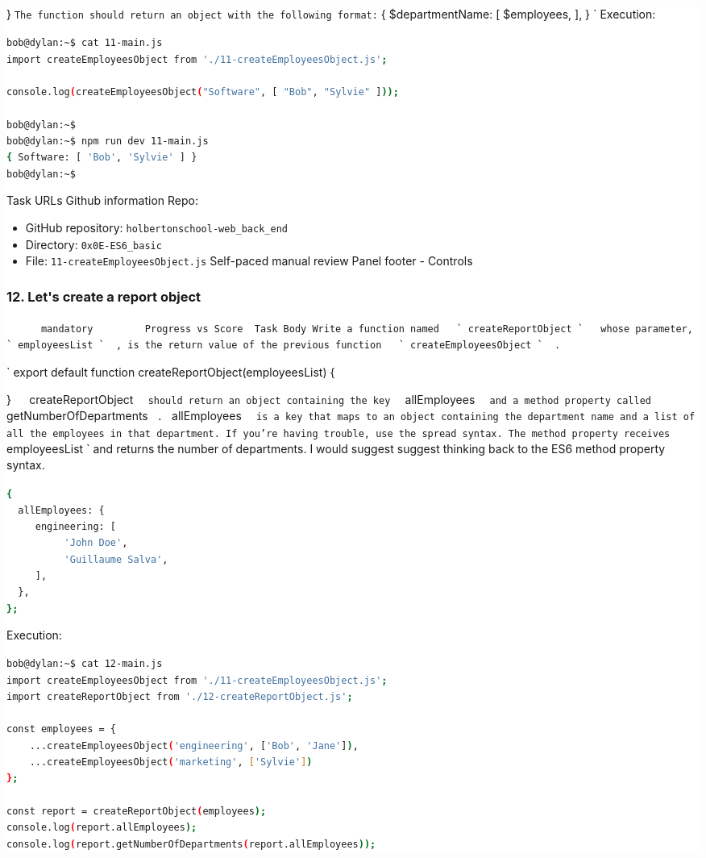 }
 ` The function should return an object with the following format:
 ` {
     $departmentName: [
          $employees,
     ],
}
 ` Execution:
```bash
bob@dylan:~$ cat 11-main.js
import createEmployeesObject from './11-createEmployeesObject.js';

console.log(createEmployeesObject("Software", [ "Bob", "Sylvie" ]));

bob@dylan:~$
bob@dylan:~$ npm run dev 11-main.js 
{ Software: [ 'Bob', 'Sylvie' ] }
bob@dylan:~$

```
 Task URLs  Github information Repo:
* GitHub repository:  ` holbertonschool-web_back_end ` 
* Directory:  ` 0x0E-ES6_basic ` 
* File:  ` 11-createEmployeesObject.js ` 
 Self-paced manual review  Panel footer - Controls 
### 12. Let's create a report object
          mandatory         Progress vs Score  Task Body Write a function named   ` createReportObject `   whose parameter,   ` employeesList `  , is the return value of the previous function   ` createEmployeesObject `  .
 ` export default function createReportObject(employeesList) {

}
 `  ` createReportObject `   should return an object containing the key   ` allEmployees `   and a method property called   ` getNumberOfDepartments `  . 
 ` allEmployees `   is a key that maps to an object containing the department name and a list of all the employees in that department. If you’re having trouble, use the spread syntax.
The method property receives   ` employeesList `   and returns the number of departments. I would suggest suggest thinking back to the ES6 method property syntax.
```bash
{
  allEmployees: {
     engineering: [
          'John Doe',
          'Guillaume Salva',
     ],
  },
};

```
Execution:
```bash
bob@dylan:~$ cat 12-main.js
import createEmployeesObject from './11-createEmployeesObject.js';
import createReportObject from './12-createReportObject.js';

const employees = {
    ...createEmployeesObject('engineering', ['Bob', 'Jane']),
    ...createEmployeesObject('marketing', ['Sylvie'])
};      

const report = createReportObject(employees);
console.log(report.allEmployees);
console.log(report.getNumberOfDepartments(report.allEmployees));

```